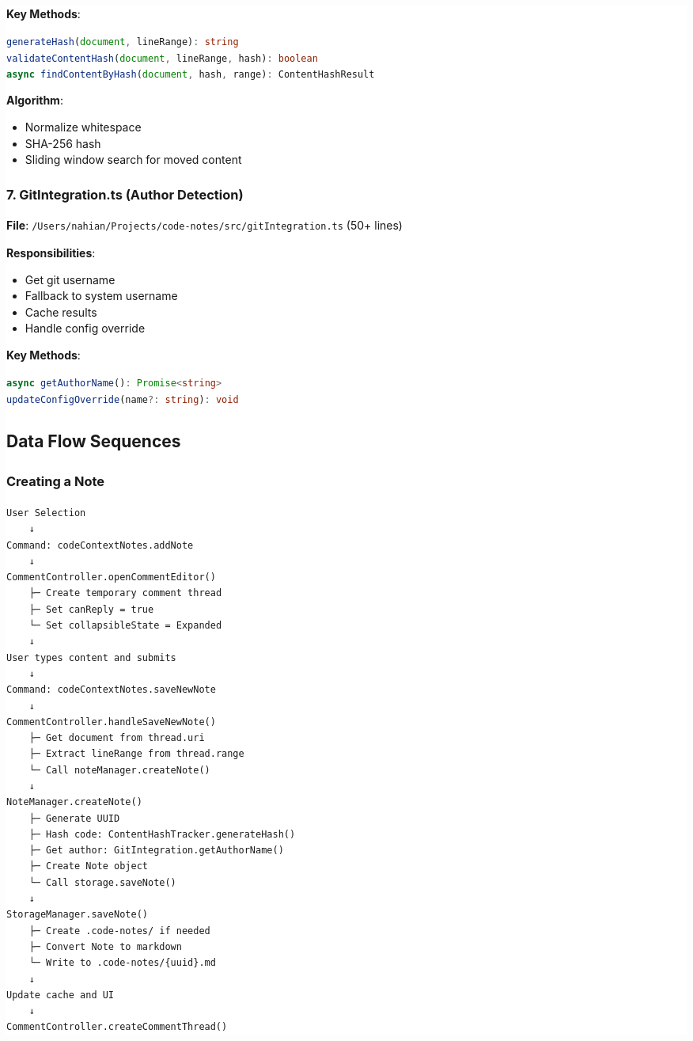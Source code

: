 **Key Methods**:
```typescript
generateHash(document, lineRange): string
validateContentHash(document, lineRange, hash): boolean
async findContentByHash(document, hash, range): ContentHashResult
```

**Algorithm**:
- Normalize whitespace
- SHA-256 hash
- Sliding window search for moved content

### 7. GitIntegration.ts (Author Detection)
**File**: `/Users/nahian/Projects/code-notes/src/gitIntegration.ts` (50+ lines)

**Responsibilities**:
- Get git username
- Fallback to system username
- Cache results
- Handle config override

**Key Methods**:
```typescript
async getAuthorName(): Promise<string>
updateConfigOverride(name?: string): void
```

## Data Flow Sequences

### Creating a Note

```
User Selection
    ↓
Command: codeContextNotes.addNote
    ↓
CommentController.openCommentEditor()
    ├─ Create temporary comment thread
    ├─ Set canReply = true
    └─ Set collapsibleState = Expanded
    ↓
User types content and submits
    ↓
Command: codeContextNotes.saveNewNote
    ↓
CommentController.handleSaveNewNote()
    ├─ Get document from thread.uri
    ├─ Extract lineRange from thread.range
    └─ Call noteManager.createNote()
    ↓
NoteManager.createNote()
    ├─ Generate UUID
    ├─ Hash code: ContentHashTracker.generateHash()
    ├─ Get author: GitIntegration.getAuthorName()
    ├─ Create Note object
    └─ Call storage.saveNote()
    ↓
StorageManager.saveNote()
    ├─ Create .code-notes/ if needed
    ├─ Convert Note to markdown
    └─ Write to .code-notes/{uuid}.md
    ↓
Update cache and UI
    ↓
CommentController.createCommentThread()
```